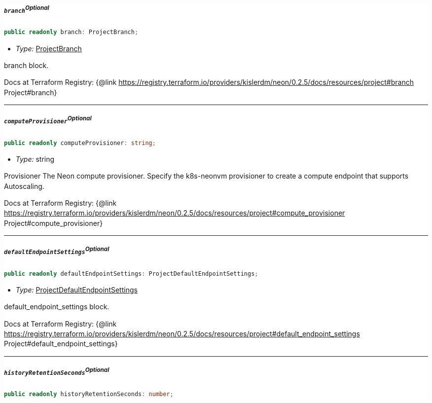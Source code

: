 ##### `branch`<sup>Optional</sup> <a name="branch" id="@cdktf/provider-neon.project.ProjectConfig.property.branch"></a>

```typescript
public readonly branch: ProjectBranch;
```

- *Type:* <a href="#@cdktf/provider-neon.project.ProjectBranch">ProjectBranch</a>

branch block.

Docs at Terraform Registry: {@link https://registry.terraform.io/providers/kislerdm/neon/0.2.5/docs/resources/project#branch Project#branch}

---

##### `computeProvisioner`<sup>Optional</sup> <a name="computeProvisioner" id="@cdktf/provider-neon.project.ProjectConfig.property.computeProvisioner"></a>

```typescript
public readonly computeProvisioner: string;
```

- *Type:* string

Provisioner The Neon compute provisioner. Specify the k8s-neonvm provisioner to create a compute endpoint that supports Autoscaling.

Docs at Terraform Registry: {@link https://registry.terraform.io/providers/kislerdm/neon/0.2.5/docs/resources/project#compute_provisioner Project#compute_provisioner}

---

##### `defaultEndpointSettings`<sup>Optional</sup> <a name="defaultEndpointSettings" id="@cdktf/provider-neon.project.ProjectConfig.property.defaultEndpointSettings"></a>

```typescript
public readonly defaultEndpointSettings: ProjectDefaultEndpointSettings;
```

- *Type:* <a href="#@cdktf/provider-neon.project.ProjectDefaultEndpointSettings">ProjectDefaultEndpointSettings</a>

default_endpoint_settings block.

Docs at Terraform Registry: {@link https://registry.terraform.io/providers/kislerdm/neon/0.2.5/docs/resources/project#default_endpoint_settings Project#default_endpoint_settings}

---

##### `historyRetentionSeconds`<sup>Optional</sup> <a name="historyRetentionSeconds" id="@cdktf/provider-neon.project.ProjectConfig.property.historyRetentionSeconds"></a>

```typescript
public readonly historyRetentionSeconds: number;
```
